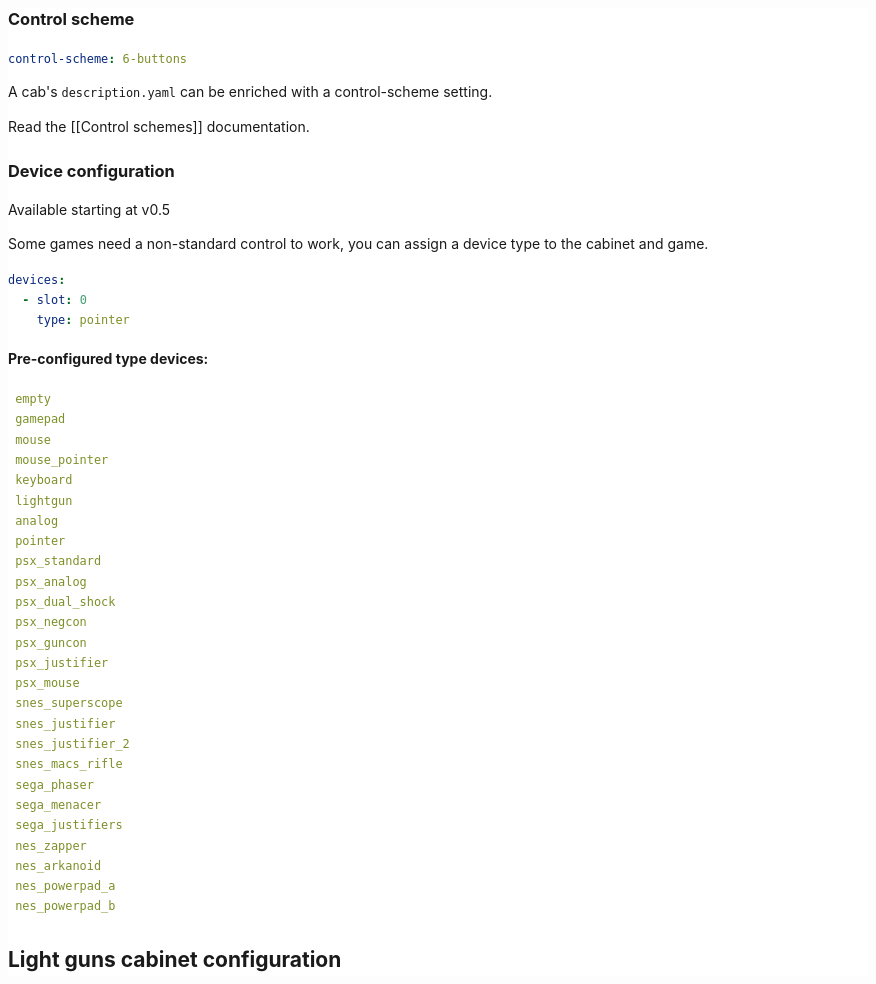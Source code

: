 ### Control scheme

```yaml
control-scheme: 6-buttons
```

A cab's `description.yaml` can be enriched with a control-scheme setting. 

Read the [[Control schemes]] documentation.

### Device configuration

Available starting at v0.5

Some games need a non-standard control to work, you can assign  a device type to the cabinet and game. 

```yaml
devices:
  - slot: 0
    type: pointer
```

#### Pre-configured type devices:

```yaml
 empty
 gamepad
 mouse
 mouse_pointer
 keyboard
 lightgun
 analog
 pointer
 psx_standard
 psx_analog
 psx_dual_shock
 psx_negcon
 psx_guncon
 psx_justifier
 psx_mouse
 snes_superscope
 snes_justifier
 snes_justifier_2
 snes_macs_rifle
 sega_phaser
 sega_menacer
 sega_justifiers
 nes_zapper
 nes_arkanoid
 nes_powerpad_a
 nes_powerpad_b
```

## Light guns cabinet configuration


[^1]: only for information, don't affect the game.
[^2]: ignored in v0.2
[^3]: the only available option.